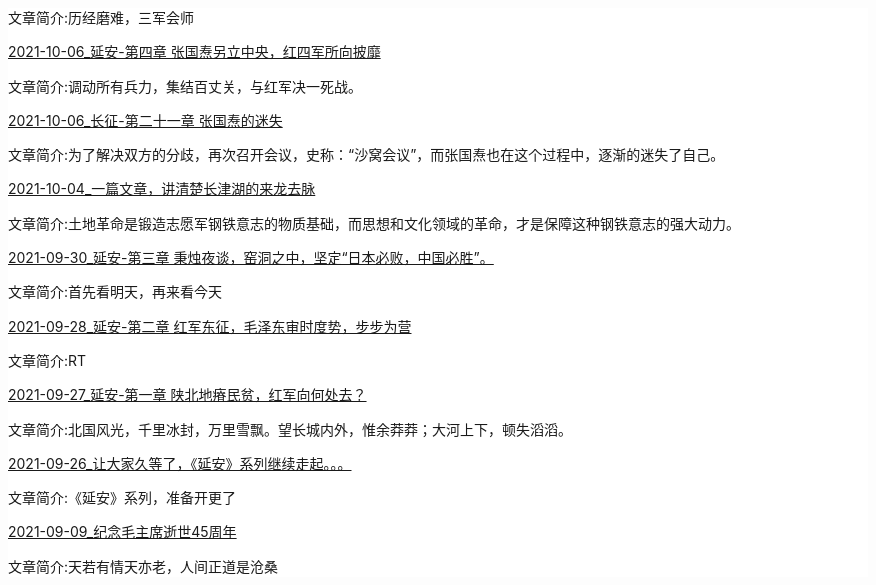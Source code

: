 文章简介:历经磨难，三军会师



[2021-10-06_延安-第四章 张国焘另立中央，红四军所向披靡](http://mp.weixin.qq.com/s?__biz=MzU3ODE0MzQ1OA==&mid=2247486707&idx=1&sn=d5962335ade03f2b7a7db432f6d0fcd9&chksm=fd78997eca0f10686e6954981613ad6a2360d00a545825fccdff6f8ebebbba7b0da67111835f#rd)

文章简介:调动所有兵力，集结百丈关，与红军决一死战。



[2021-10-06_长征-第二十一章 张国焘的迷失](http://mp.weixin.qq.com/s?__biz=MzU3ODE0MzQ1OA==&mid=2247486707&idx=2&sn=70cb97a51079d8f9726142d672145614&chksm=fd78997eca0f1068b91df82d1a297ae7d1106a06eedfe061e2ababe620e8fc4c9a030490343c#rd)

文章简介:为了解决双方的分歧，再次召开会议，史称：“沙窝会议”，而张国焘也在这个过程中，逐渐的迷失了自己。



[2021-10-04_一篇文章，讲清楚长津湖的来龙去脉​](http://mp.weixin.qq.com/s?__biz=MzU3ODE0MzQ1OA==&mid=2247486696&idx=1&sn=86d128f97266c69c96a2e626d8421a97&chksm=fd789965ca0f107347405fe2e0a5e6d4e49acb0aa8da648497442d4eb2cbb155a30c917c8d7b#rd)

文章简介:土地革命是锻造志愿军钢铁意志的物质基础，而思想和文化领域的革命，才是保障这种钢铁意志的强大动力。



[2021-09-30_延安-第三章  秉烛夜谈，窑洞之中，坚定“日本必败，中国必胜”。](http://mp.weixin.qq.com/s?__biz=MzU3ODE0MzQ1OA==&mid=2247486686&idx=1&sn=f7c8b3c56077d0ef245c8b7b65e98073&chksm=fd789953ca0f1045aacf8eca2e48ca565dcccf81cc6e072ef16f393416bd1250beabdbedfb86#rd)

文章简介:首先看明天，再来看今天



[2021-09-28_延安-第二章  红军东征，毛泽东审时度势，步步为营](http://mp.weixin.qq.com/s?__biz=MzU3ODE0MzQ1OA==&mid=2247486678&idx=1&sn=20c01e29d8d9a487f7199a36275fd0d3&chksm=fd78995bca0f104d86a525688531ca730579466c425b61f66e6a4f72165eb786076f27c4f361#rd)

文章简介:RT



[2021-09-27_延安-第一章 陕北地瘠民贫，红军向何处去？](http://mp.weixin.qq.com/s?__biz=MzU3ODE0MzQ1OA==&mid=2247486671&idx=1&sn=bcc55238f369cd484db81a1a88aaadee&chksm=fd789942ca0f1054a78d9ea6b2160b3f3c5e7194a5401b4575d888ac9a6cb8ac3bcad3ffae76#rd)

文章简介:北国风光，千里冰封，万里雪飘。望长城内外，惟余莽莽；大河上下，顿失滔滔。



[2021-09-26_让大家久等了，《延安》系列继续走起。。。](http://mp.weixin.qq.com/s?__biz=MzU3ODE0MzQ1OA==&mid=2247486665&idx=1&sn=1a999e86c23836236be82184465c3a4d&chksm=fd789944ca0f10524f1f465979f812763bc19521a15e7f0ef8bedbe0373fde8d5ff80a7e14ac#rd)

文章简介:《延安》系列，准备开更了



[2021-09-09_纪念毛主席逝世45周年](http://mp.weixin.qq.com/s?__biz=MzU3ODE0MzQ1OA==&mid=2247486659&idx=1&sn=38527fa7d077530ed956abc35bc799ed&chksm=fd78994eca0f105842fe8cf36af62e9a06c0f823da1d82dd80ee2266c62f8cd7627607c0293c#rd)

文章简介:天若有情天亦老，人间正道是沧桑
